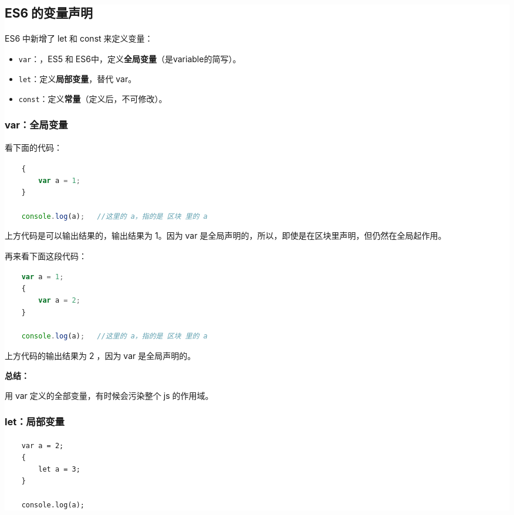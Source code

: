 


## ES6 的变量声明

ES6 中新增了 let 和 const 来定义变量：

- `var`：，ES5 和 ES6中，定义**全局变量**（是variable的简写）。

- `let`：定义**局部变量**，替代 var。

- `const`：定义**常量**（定义后，不可修改）。


### var：全局变量

看下面的代码：



```javascript
	{
	    var a = 1;
	}

	console.log(a);   //这里的 a，指的是 区块 里的 a
```

上方代码是可以输出结果的，输出结果为 1。因为 var 是全局声明的，所以，即使是在区块里声明，但仍然在全局起作用。


再来看下面这段代码：

```javascript
	var a = 1;
	{
	    var a = 2;
	}

	console.log(a);   //这里的 a，指的是 区块 里的 a
```

上方代码的输出结果为 2 ，因为 var 是全局声明的。

**总结：**

 用 var 定义的全部变量，有时候会污染整个 js 的作用域。



### let：局部变量


```
	var a = 2;
	{
	    let a = 3;
	}

	console.log(a);
```

